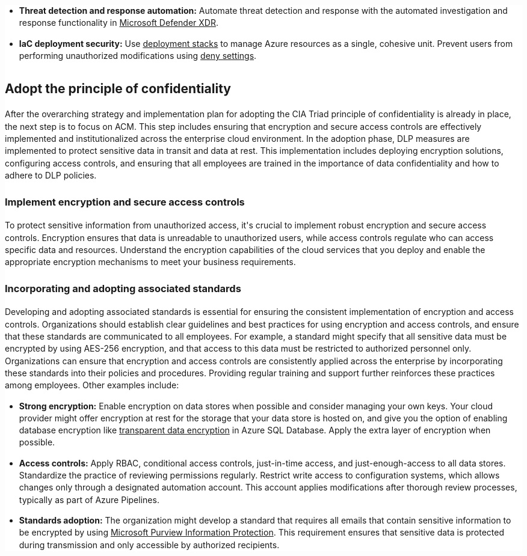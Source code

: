 - **Threat detection and response automation:** Automate threat detection and response with the automated investigation and response functionality in [Microsoft Defender XDR](/defender-xdr/m365d-autoir).

- **IaC deployment security:** Use [deployment stacks](/azure/azure-resource-manager/bicep/deployment-stacks) to manage Azure resources as a single, cohesive unit. Prevent users from performing unauthorized modifications using [deny settings](/azure/azure-resource-manager/bicep/deployment-stacks?tabs=azure-powershell#protect-managed-resources).

## Adopt the principle of confidentiality

After the overarching strategy and implementation plan for adopting the CIA Triad principle of confidentiality is already in place, the next step is to focus on ACM. This step includes ensuring that encryption and secure access controls are effectively implemented and institutionalized across the enterprise cloud environment. In the adoption phase, DLP measures are implemented to protect sensitive data in transit and data at rest. This implementation includes deploying encryption solutions, configuring access controls, and ensuring that all employees are trained in the importance of data confidentiality and how to adhere to DLP policies.

### Implement encryption and secure access controls

To protect sensitive information from unauthorized access, it's crucial to implement robust encryption and secure access controls. Encryption ensures that data is unreadable to unauthorized users, while access controls regulate who can access specific data and resources. Understand the encryption capabilities of the cloud services that you deploy and enable the appropriate encryption mechanisms to meet your business requirements.

### Incorporating and adopting associated standards

Developing and adopting associated standards is essential for ensuring the consistent implementation of encryption and access controls. Organizations should establish clear guidelines and best practices for using encryption and access controls, and ensure that these standards are communicated to all employees. For example, a standard might specify that all sensitive data must be encrypted by using AES-256 encryption, and that access to this data must be restricted to authorized personnel only. Organizations can ensure that encryption and access controls are consistently applied across the enterprise by incorporating these standards into their policies and procedures. Providing regular training and support further reinforces these practices among employees. Other examples include:

- **Strong encryption:** Enable encryption on data stores when possible and consider managing your own keys. Your cloud provider might offer encryption at rest for the storage that your data store is hosted on, and give you the option of enabling database encryption like [transparent data encryption](/azure/azure-sql/database/transparent-data-encryption-tde-overview) in Azure SQL Database. Apply the extra layer of encryption when possible.

- **Access controls:** Apply RBAC, conditional access controls, just-in-time access, and just-enough-access to all data stores. Standardize the practice of reviewing permissions regularly. Restrict write access to configuration systems, which allows changes only through a designated automation account. This account applies modifications after thorough review processes, typically as part of Azure Pipelines.

- **Standards adoption:** The organization might develop a standard that requires all emails that contain sensitive information to be encrypted by using [Microsoft Purview Information Protection](/purview/information-protection). This requirement ensures that sensitive data is protected during transmission and only accessible by authorized recipients.
